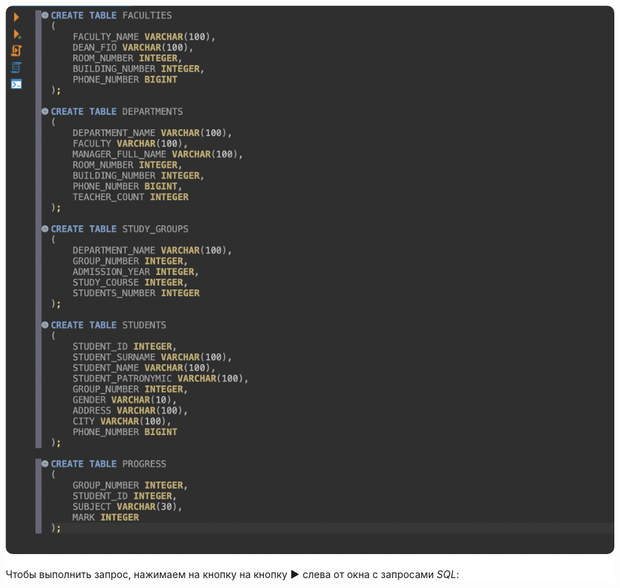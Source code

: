 <img src="images/5.png" alt="SQL запросы" style="border-radius:10px">

Чтобы выполнить запрос, нажимаем на кнопку на кнопку **▶** слева от окна с запросами *SQL*:
